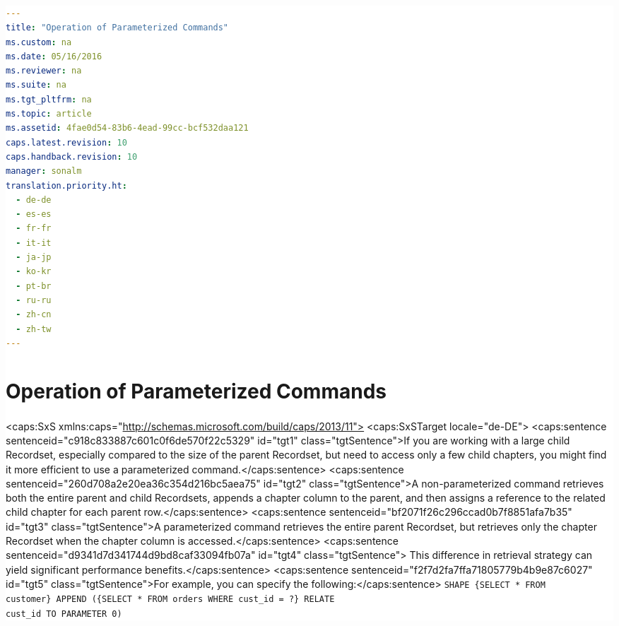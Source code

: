 ```yaml
---
title: "Operation of Parameterized Commands"
ms.custom: na
ms.date: 05/16/2016
ms.reviewer: na
ms.suite: na
ms.tgt_pltfrm: na
ms.topic: article
ms.assetid: 4fae0d54-83b6-4ead-99cc-bcf532daa121
caps.latest.revision: 10
caps.handback.revision: 10
manager: sonalm
translation.priority.ht: 
  - de-de
  - es-es
  - fr-fr
  - it-it
  - ja-jp
  - ko-kr
  - pt-br
  - ru-ru
  - zh-cn
  - zh-tw
---
```

# Operation of Parameterized Commands
<?xml version="1.0" encoding="utf-8"?>
<caps:SxS xmlns:caps="http://schemas.microsoft.com/build/caps/2013/11">
  <caps:SxSTarget locale="de-DE">
    <developerReferenceWithoutSyntaxDocument xsi:schemaLocation="http://ddue.schemas.microsoft.com/authoring/2003/5 http://dduestorage.blob.core.windows.net/ddueschema/developer.xsd" xmlns="http://ddue.schemas.microsoft.com/authoring/2003/5" xmlns:xlink="http://www.w3.org/1999/xlink" xmlns:xsi="http://www.w3.org/2001/XMLSchema-instance">
      <introduction>
        <para>
          <caps:sentence sentenceid="c918c833887c601c0f6de570f22c5329" id="tgt1" class="tgtSentence">If you are working with a large child <legacyBold>Recordset</legacyBold>, especially compared to the size of the parent <legacyBold>Recordset</legacyBold>, but need to access only a few child chapters, you might find it more efficient to use a parameterized command.</caps:sentence>
        </para>
        <para>
          <caps:sentence sentenceid="260d708a2e20ea36c354d216bc5aea75" id="tgt2" class="tgtSentence">A <legacyItalic>non-parameterized command</legacyItalic> retrieves both the entire parent and child <legacyBold>Recordsets</legacyBold>, appends a chapter column to the parent, and then assigns a reference to the related child chapter for each parent row.</caps:sentence>
        </para>
        <para>
          <caps:sentence sentenceid="bf2071f26c296ccad0b7f8851afa7b35" id="tgt3" class="tgtSentence">A <legacyItalic>parameterized command</legacyItalic> retrieves the entire parent <legacyBold>Recordset</legacyBold>, but retrieves only the chapter <legacyBold>Recordset</legacyBold> when the chapter column is accessed.</caps:sentence>
          <caps:sentence sentenceid="d9341d7d341744d9bd8caf33094fb07a" id="tgt4" class="tgtSentence"> This difference in retrieval strategy can yield significant performance benefits.</caps:sentence>
        </para>
        <para>
          <caps:sentence sentenceid="f2f7d2fa7ffa71805779b4b9e87c6027" id="tgt5" class="tgtSentence">For example, you can specify the following:</caps:sentence>
        </para>
        <code>SHAPE {SELECT * FROM customer} 
   APPEND ({SELECT * FROM orders WHERE cust_id = ?} 
   RELATE cust_id TO PARAMETER 0)</code>